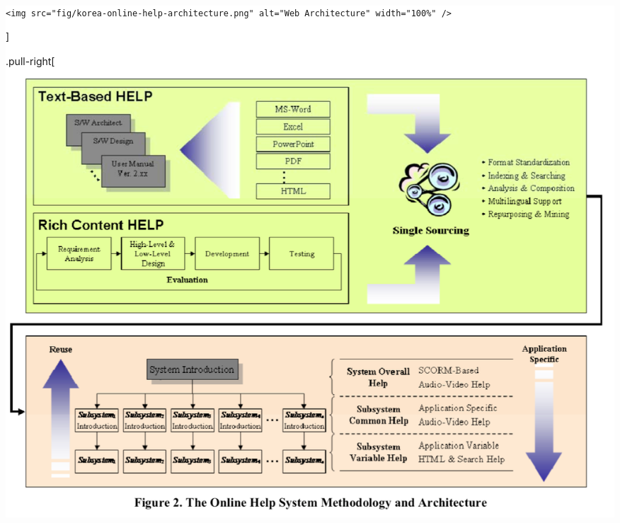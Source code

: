     <img src="fig/korea-online-help-architecture.png" alt="Web Architecture" width="100%" />
]

.pull-right[
    <img src="fig/korea-online-help.png" alt="Online Help" width="100%" />